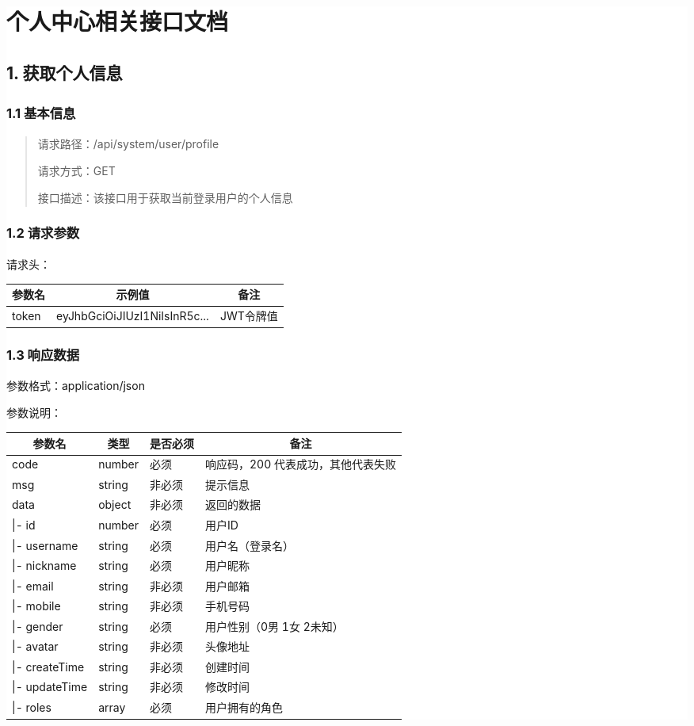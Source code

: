 # 个人中心相关接口文档

## 1. 获取个人信息

### 1.1 基本信息

> 请求路径：/api/system/user/profile
>
> 请求方式：GET
>
> 接口描述：该接口用于获取当前登录用户的个人信息

### 1.2 请求参数

请求头：

| 参数名 | 示例值                        | 备注      |
| ------ | ----------------------------- | --------- |
| token  | eyJhbGciOiJIUzI1NiIsInR5c... | JWT令牌值 |

### 1.3 响应数据

参数格式：application/json

参数说明：

| 参数名         | 类型   | 是否必须 | 备注                           |
| -------------- | ------ | -------- | ------------------------------ |
| code           | number | 必须     | 响应码，200 代表成功，其他代表失败 |
| msg            | string | 非必须   | 提示信息                       |
| data           | object | 非必须   | 返回的数据                     |
| \|- id         | number | 必须     | 用户ID                         |
| \|- username   | string | 必须     | 用户名（登录名）               |
| \|- nickname   | string | 必须     | 用户昵称                       |
| \|- email      | string | 非必须   | 用户邮箱                       |
| \|- mobile     | string | 非必须   | 手机号码                       |
| \|- gender     | string | 必须     | 用户性别（0男 1女 2未知）      |
| \|- avatar     | string | 非必须   | 头像地址                       |
| \|- createTime | string | 非必须   | 创建时间                       |
| \|- updateTime | string | 非必须   | 修改时间                       |
| \|- roles      | array  | 必须     | 用户拥有的角色                 |
